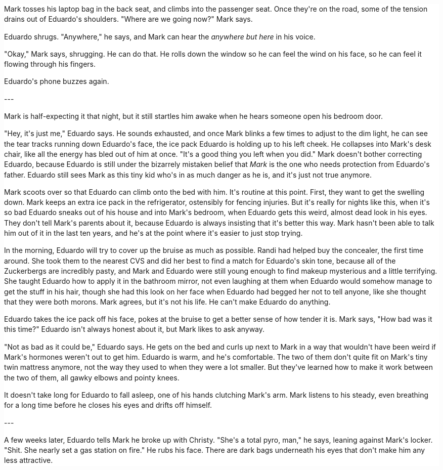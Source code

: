 Mark tosses his laptop bag in the back seat, and climbs into the passenger seat. Once they're on the road, some of the tension drains out of Eduardo's shoulders. "Where are we going now?" Mark says.

Eduardo shrugs. "Anywhere," he says, and Mark can hear the *anywhere but here* in his voice.

"Okay," Mark says, shrugging. He can do that. He rolls down the window so he can feel the wind on his face, so he can feel it flowing through his fingers.

Eduardo's phone buzzes again.

\-\-\-

Mark is half\-expecting it that night, but it still startles him awake when he hears someone open his bedroom door.

"Hey, it's just me," Eduardo says. He sounds exhausted, and once Mark blinks a few times to adjust to the dim light, he can see the tear tracks running down Eduardo's face, the ice pack Eduardo is holding up to his left cheek. He collapses into Mark's desk chair, like all the energy has bled out of him at once. "It's a good thing you left when you did." Mark doesn't bother correcting Eduardo, because Eduardo is still under the bizarrely mistaken belief that *Mark* is the one who needs protection from Eduardo's father. Eduardo still sees Mark as this tiny kid who's in as much danger as he is, and it's just not true anymore.

Mark scoots over so that Eduardo can climb onto the bed with him. It's routine at this point. First, they want to get the swelling down. Mark keeps an extra ice pack in the refrigerator, ostensibly for fencing injuries. But it's really for nights like this, when it's so bad Eduardo sneaks out of his house and into Mark's bedroom, when Eduardo gets this weird, almost dead look in his eyes. They don't tell Mark's parents about it, because Eduardo is always insisting that it's better this way. Mark hasn't been able to talk him out of it in the last ten years, and he's at the point where it's easier to just stop trying.

In the morning, Eduardo will try to cover up the bruise as much as possible. Randi had helped buy the concealer, the first time around. She took them to the nearest CVS and did her best to find a match for Eduardo's skin tone, because all of the Zuckerbergs are incredibly pasty, and Mark and Eduardo were still young enough to find makeup mysterious and a little terrifying. She taught Eduardo how to apply it in the bathroom mirror, not even laughing at them when Eduardo would somehow manage to get the stuff in his hair, though she had this look on her face when Eduardo had begged her not to tell anyone, like she thought that they were both morons. Mark agrees, but it's not his life. He can't make Eduardo do anything.

Eduardo takes the ice pack off his face, pokes at the bruise to get a better sense of how tender it is. Mark says, "How bad was it this time?" Eduardo isn't always honest about it, but Mark likes to ask anyway.

"Not as bad as it could be," Eduardo says. He gets on the bed and curls up next to Mark in a way that wouldn't have been weird if Mark's hormones weren't out to get him. Eduardo is warm, and he's comfortable. The two of them don't quite fit on Mark's tiny twin mattress anymore, not the way they used to when they were a lot smaller. But they've learned how to make it work between the two of them, all gawky elbows and pointy knees.

It doesn't take long for Eduardo to fall asleep, one of his hands clutching Mark's arm. Mark listens to his steady, even breathing for a long time before he closes his eyes and drifts off himself.

\-\-\-

A few weeks later, Eduardo tells Mark he broke up with Christy. "She's a total pyro, man," he says, leaning against Mark's locker. "Shit. She nearly set a gas station on fire." He rubs his face. There are dark bags underneath his eyes that don't make him any less attractive.
